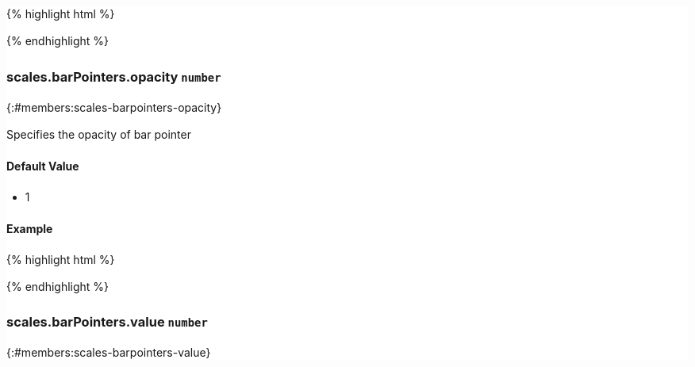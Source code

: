 
{% highlight html %}
 
<div id="LinearGauge1"></div> 
 
<script>
        $("#LinearGauge1").ejLinearGauge({  scales:[{barPointers:[{value:50, gradients: { colorInfo:[{ colorStop : 0, color:"#FFFFFF"},{colorStop : 1, color:"#AAAAAA"}] }}]}]});               
</script> {% endhighlight %}







### scales.barPointers.opacity `number`
{:#members:scales-barpointers-opacity}








Specifies the opacity of bar pointer




#### Default Value






* 1








#### Example


{% highlight html %}
 
<div id="LinearGauge1"></div> 
 
<script>
        $("#LinearGauge1").ejLinearGauge({  scales:[{barPointers:[{value:50, opacity: 0.5}]}]});        
</script> {% endhighlight %}







### scales.barPointers.value `number`
{:#members:scales-barpointers-value}






